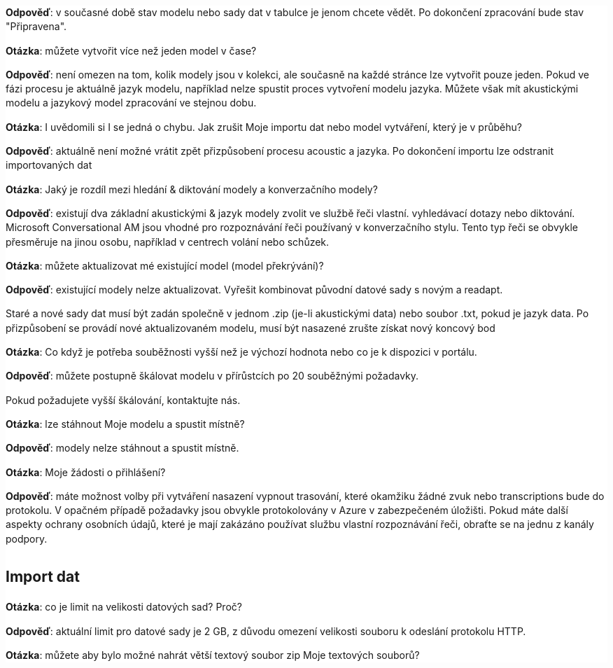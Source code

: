 **Odpověď**: v současné době stav modelu nebo sady dat v tabulce je jenom chcete vědět.
Po dokončení zpracování bude stav "Připravena".

**Otázka**: můžete vytvořit více než jeden model v čase?

**Odpověď**: není omezen na tom, kolik modely jsou v kolekci, ale současně na každé stránce lze vytvořit pouze jeden.
Pokud ve fázi procesu je aktuálně jazyk modelu, například nelze spustit proces vytvoření modelu jazyka.
Můžete však mít akustickými modelu a jazykový model zpracování ve stejnou dobu. 

**Otázka**: I uvědomili si I se jedná o chybu. Jak zrušit Moje importu dat nebo model vytváření, který je v průběhu? 

**Odpověď**: aktuálně není možné vrátit zpět přizpůsobení procesu acoustic a jazyka.
Po dokončení importu lze odstranit importovaných dat

**Otázka**: Jaký je rozdíl mezi hledání & diktování modely a konverzačního modely?

**Odpověď**: existují dva základní akustickými & jazyk modely zvolit ve službě řeči vlastní.
vyhledávací dotazy nebo diktování. Microsoft Conversational AM jsou vhodné pro rozpoznávání řeči používaný v konverzačního stylu.
Tento typ řeči se obvykle přesměruje na jinou osobu, například v centrech volání nebo schůzek.

**Otázka**: můžete aktualizovat mé existující model (model překrývání)?

**Odpověď**: existující modely nelze aktualizovat. Vyřešit kombinovat původní datové sady s novým a readapt.

Staré a nové sady dat musí být zadán společně v jednom .zip (je-li akustickými data) nebo soubor .txt, pokud je jazyk data. Po přizpůsobení se provádí nové aktualizovaném modelu, musí být nasazené zrušte získat nový koncový bod

**Otázka**: Co když je potřeba souběžnosti vyšší než je výchozí hodnota nebo co je k dispozici v portálu. 

**Odpověď**: můžete postupně škálovat modelu v přírůstcích po 20 souběžnými požadavky. 

Pokud požadujete vyšší škálování, kontaktujte nás.

**Otázka**: lze stáhnout Moje modelu a spustit místně?

**Odpověď**: modely nelze stáhnout a spustit místně.

**Otázka**: Moje žádosti o přihlášení?

**Odpověď**: máte možnost volby při vytváření nasazení vypnout trasování, které okamžiku žádné zvuk nebo transcriptions bude do protokolu. V opačném případě požadavky jsou obvykle protokolovány v Azure v zabezpečeném úložišti. Pokud máte další aspekty ochrany osobních údajů, které je mají zakázáno používat službu vlastní rozpoznávání řeči, obraťte se na jednu z kanály podpory.

## <a name="importing-data"></a>Import dat

**Otázka**: co je limit na velikosti datových sad? Proč? 

**Odpověď**: aktuální limit pro datové sady je 2 GB, z důvodu omezení velikosti souboru k odeslání protokolu HTTP. 

**Otázka**: můžete aby bylo možné nahrát větší textový soubor zip Moje textových souborů? 
